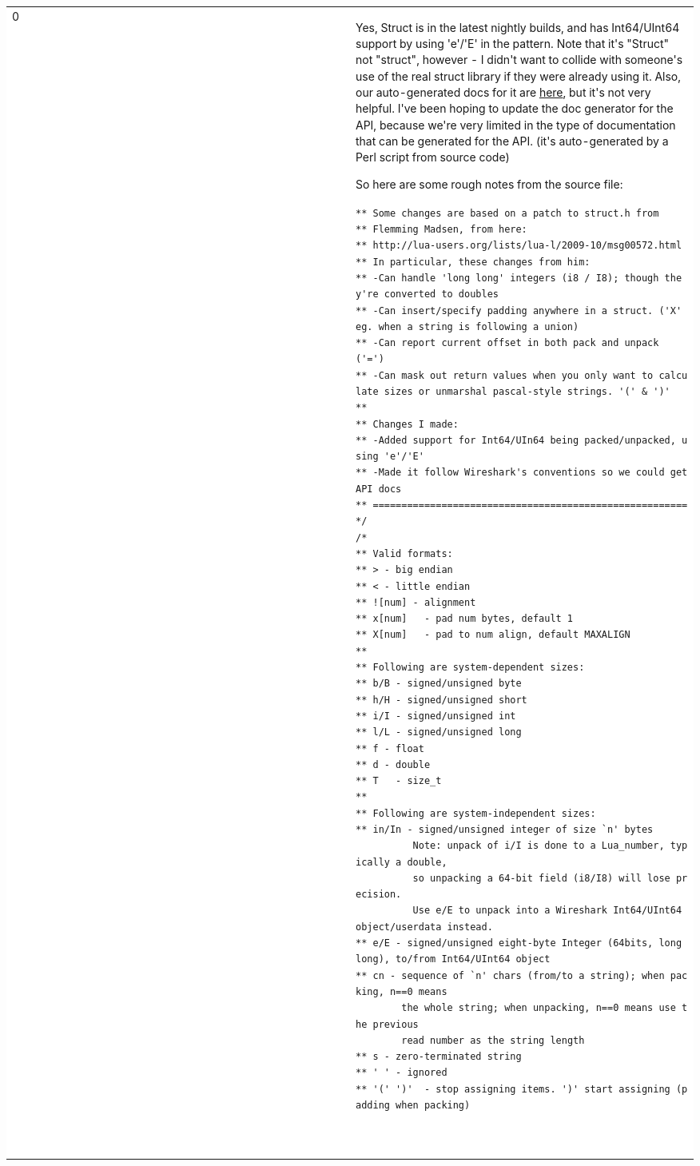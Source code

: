 </div>

<span id="30411"></span>

<div id="answer-container-30411" class="answer">

<table style="width:100%;"><colgroup><col style="width: 50%" /><col style="width: 50%" /></colgroup><tbody><tr class="odd"><td style="width: 30px; vertical-align: top"><div class="vote-buttons"><span id="post-30411-upvote" class="ajax-command post-vote up" rel="nofollow" title="I like this post (click again to cancel)"> </span><div id="post-30411-score" class="post-score" title="current number of votes">0</div><span id="post-30411-downvote" class="ajax-command post-vote down" rel="nofollow" title="I dont like this post (click again to cancel)"> </span></div></td><td><div class="item-right"><div class="answer-body"><p>Yes, Struct is in the latest nightly builds, and has Int64/UInt64 support by using 'e'/'E' in the pattern. Note that it's "Struct" not "struct", however - I didn't want to collide with someone's use of the real struct library if they were already using it. Also, our auto-generated docs for it are <a href="http://www.wireshark.org/docs/wsug_html_chunked/lua_module_Struct.html">here</a>, but it's not very helpful. I've been hoping to update the doc generator for the API, because we're very limited in the type of documentation that can be generated for the API. (it's auto-generated by a Perl script from source code)</p><p>So here are some rough notes from the source file:</p><pre><code>** Some changes are based on a patch to struct.h from
** Flemming Madsen, from here:
** http://lua-users.org/lists/lua-l/2009-10/msg00572.html
** In particular, these changes from him:
** -Can handle &#39;long long&#39; integers (i8 / I8); though they&#39;re converted to doubles
** -Can insert/specify padding anywhere in a struct. (&#39;X&#39; eg. when a string is following a union)
** -Can report current offset in both pack and unpack (&#39;=&#39;)
** -Can mask out return values when you only want to calculate sizes or unmarshal pascal-style strings. &#39;(&#39; &amp; &#39;)&#39;
**
** Changes I made:
** -Added support for Int64/UIn64 being packed/unpacked, using &#39;e&#39;/&#39;E&#39;
** -Made it follow Wireshark&#39;s conventions so we could get API docs
** =======================================================
*/
/*
** Valid formats:
** &gt; - big endian
** &lt; - little endian
** ![num] - alignment
** x[num]   - pad num bytes, default 1
** X[num]   - pad to num align, default MAXALIGN
**
** Following are system-dependent sizes:
** b/B - signed/unsigned byte
** h/H - signed/unsigned short
** i/I - signed/unsigned int
** l/L - signed/unsigned long
** f - float
** d - double
** T   - size_t
**
** Following are system-independent sizes:
** in/In - signed/unsigned integer of size `n&#39; bytes
          Note: unpack of i/I is done to a Lua_number, typically a double,
          so unpacking a 64-bit field (i8/I8) will lose precision.
          Use e/E to unpack into a Wireshark Int64/UInt64 object/userdata instead.
** e/E - signed/unsigned eight-byte Integer (64bits, long long), to/from Int64/UInt64 object
** cn - sequence of `n&#39; chars (from/to a string); when packing, n==0 means
        the whole string; when unpacking, n==0 means use the previous
        read number as the string length
** s - zero-terminated string
** &#39; &#39; - ignored
** &#39;(&#39; &#39;)&#39;  - stop assigning items. &#39;)&#39; start assigning (padding when packing)